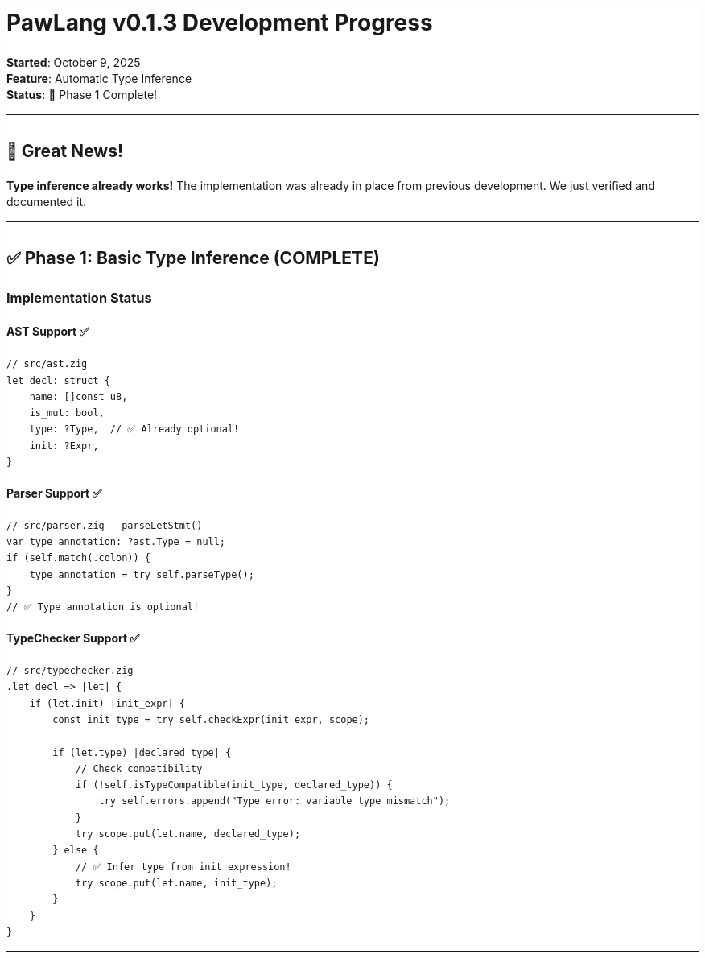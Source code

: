 # PawLang v0.1.3 Development Progress

**Started**: October 9, 2025  
**Feature**: Automatic Type Inference  
**Status**: 🎉 Phase 1 Complete!

---

## 🎊 Great News!

**Type inference already works!** The implementation was already in place from previous development. We just verified and documented it.

---

## ✅ Phase 1: Basic Type Inference (COMPLETE)

### Implementation Status

#### AST Support ✅
```zig
// src/ast.zig
let_decl: struct {
    name: []const u8,
    is_mut: bool,
    type: ?Type,  // ✅ Already optional!
    init: ?Expr,
}
```

#### Parser Support ✅
```zig
// src/parser.zig - parseLetStmt()
var type_annotation: ?ast.Type = null;
if (self.match(.colon)) {
    type_annotation = try self.parseType();
}
// ✅ Type annotation is optional!
```

#### TypeChecker Support ✅
```zig
// src/typechecker.zig
.let_decl => |let| {
    if (let.init) |init_expr| {
        const init_type = try self.checkExpr(init_expr, scope);
        
        if (let.type) |declared_type| {
            // Check compatibility
            if (!self.isTypeCompatible(init_type, declared_type)) {
                try self.errors.append("Type error: variable type mismatch");
            }
            try scope.put(let.name, declared_type);
        } else {
            // ✅ Infer type from init expression!
            try scope.put(let.name, init_type);
        }
    }
}
```

---